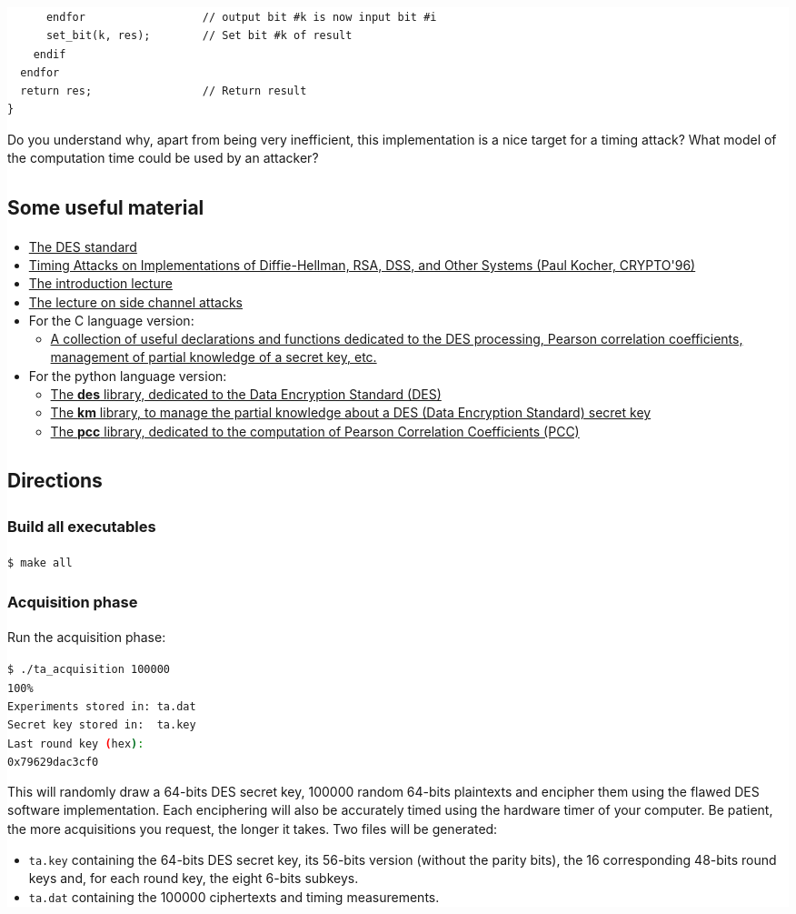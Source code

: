 ```
      endfor                  // output bit #k is now input bit #i
      set_bit(k, res);        // Set bit #k of result
    endif
  endfor
  return res;                 // Return result
}
```

Do you understand why, apart from being very inefficient, this implementation is a nice target for a timing attack? What model of the computation time could be used by an attacker?

## Some useful material

* [The DES standard](http://soc.eurecom.fr/HWSec/labs/doc/des.pdf)
* [Timing Attacks on Implementations of Diffie-Hellman, RSA, DSS, and Other Systems (Paul Kocher, CRYPTO'96)](http://www.cryptography.com/resources/whitepapers/TimingAttacks.pdf)
* [The introduction lecture](http://soc.eurecom.fr/HWSec/lectures/introduction/main.pdf)
* [The lecture on side channel attacks](http://soc.eurecom.fr/HWSec/lectures/side_channels/main.pdf)
* For the C language version:
    * [A collection of useful declarations and functions dedicated to the DES processing, Pearson correlation coefficients, management of partial knowledge of a secret key, etc.](http://soc.eurecom.fr/HWSec/labs/doc/ta/C/html/files.html)
* For the python language version:
    * [The **des** library, dedicated to the Data Encryption Standard (DES)](http://soc.eurecom.fr/HWSec/labs/doc/ta/python/html/des.html)
    * [The **km** library, to manage the partial knowledge about a DES (Data Encryption Standard) secret key](http://soc.eurecom.fr/HWSec/labs/doc/ta/python/html/km.html)
    * [The **pcc** library, dedicated to the computation of Pearson Correlation Coefficients (PCC)](http://soc.eurecom.fr/HWSec/labs/doc/ta/python/html/pcc.html)

## Directions

### Build all executables

```bash
$ make all
```

### Acquisition phase

Run the acquisition phase:
```bash
$ ./ta_acquisition 100000
100%
Experiments stored in: ta.dat
Secret key stored in:  ta.key
Last round key (hex):
0x79629dac3cf0
``` 

This will randomly draw a 64-bits DES secret key, 100000 random 64-bits plaintexts and encipher them using the flawed DES software implementation. Each enciphering will also be accurately timed using the hardware timer of your computer. Be patient, the more acquisitions you request, the longer it takes. Two files will be generated:
* `ta.key` containing the 64-bits DES secret key, its 56-bits version (without the parity bits), the 16 corresponding 48-bits round keys and, for each round key, the eight 6-bits subkeys.
* `ta.dat` containing the 100000 ciphertexts and timing measurements.
